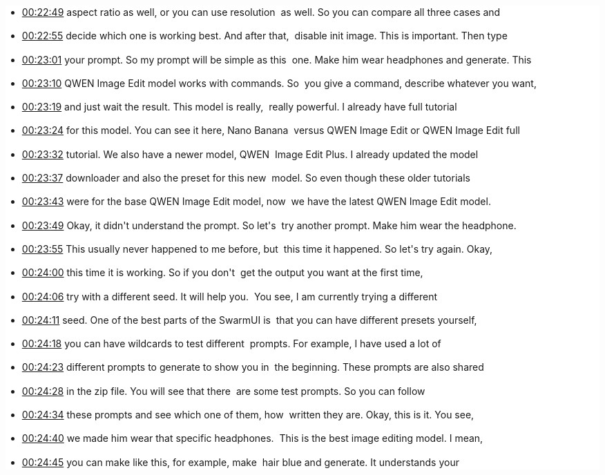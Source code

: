 - [00:22:49](https://www.youtube.com/watch?v=c3gEoAyL2IE&t=1369) aspect ratio as well, or you can use resolution&nbsp; as well. So you can compare all three cases and&nbsp;&nbsp;

- [00:22:55](https://www.youtube.com/watch?v=c3gEoAyL2IE&t=1375) decide which one is working best. And after that,&nbsp; disable init image. This is important. Then type&nbsp;&nbsp;

- [00:23:01](https://www.youtube.com/watch?v=c3gEoAyL2IE&t=1381) your prompt. So my prompt will be simple as this&nbsp; one. Make him wear headphones and generate. This&nbsp;&nbsp;

- [00:23:10](https://www.youtube.com/watch?v=c3gEoAyL2IE&t=1390) QWEN Image Edit model works with commands. So&nbsp; you give a command, describe whatever you want,&nbsp;&nbsp;

- [00:23:19](https://www.youtube.com/watch?v=c3gEoAyL2IE&t=1399) and just wait the result. This model is really,&nbsp; really powerful. I already have full tutorial&nbsp;&nbsp;

- [00:23:24](https://www.youtube.com/watch?v=c3gEoAyL2IE&t=1404) for this model. You can see it here, Nano Banana&nbsp; versus QWEN Image Edit or QWEN Image Edit full&nbsp;&nbsp;

- [00:23:32](https://www.youtube.com/watch?v=c3gEoAyL2IE&t=1412) tutorial. We also have a newer model, QWEN&nbsp; Image Edit Plus. I already updated the model&nbsp;&nbsp;

- [00:23:37](https://www.youtube.com/watch?v=c3gEoAyL2IE&t=1417) downloader and also the preset for this new&nbsp; model. So even though these older tutorials&nbsp;&nbsp;

- [00:23:43](https://www.youtube.com/watch?v=c3gEoAyL2IE&t=1423) were for the base QWEN Image Edit model, now&nbsp; we have the latest QWEN Image Edit model.

- [00:23:49](https://www.youtube.com/watch?v=c3gEoAyL2IE&t=1429) Okay, it didn't understand the prompt. So let's&nbsp; try another prompt. Make him wear the headphone.&nbsp;&nbsp;

- [00:23:55](https://www.youtube.com/watch?v=c3gEoAyL2IE&t=1435) This usually never happened to me before, but&nbsp; this time it happened. So let's try again. Okay,&nbsp;&nbsp;

- [00:24:00](https://www.youtube.com/watch?v=c3gEoAyL2IE&t=1440) this time it is working. So if you don't&nbsp; get the output you want at the first time,&nbsp;&nbsp;

- [00:24:06](https://www.youtube.com/watch?v=c3gEoAyL2IE&t=1446) try with a different seed. It will help you.&nbsp; You see, I am currently trying a different&nbsp;&nbsp;

- [00:24:11](https://www.youtube.com/watch?v=c3gEoAyL2IE&t=1451) seed. One of the best parts of the SwarmUI is&nbsp; that you can have different presets yourself,&nbsp;&nbsp;

- [00:24:18](https://www.youtube.com/watch?v=c3gEoAyL2IE&t=1458) you can have wildcards to test different&nbsp; prompts. For example, I have used a lot of&nbsp;&nbsp;

- [00:24:23](https://www.youtube.com/watch?v=c3gEoAyL2IE&t=1463) different prompts to generate to show you in&nbsp; the beginning. These prompts are also shared&nbsp;&nbsp;

- [00:24:28](https://www.youtube.com/watch?v=c3gEoAyL2IE&t=1468) in the zip file. You will see that there&nbsp; are some test prompts. So you can follow&nbsp;&nbsp;

- [00:24:34](https://www.youtube.com/watch?v=c3gEoAyL2IE&t=1474) these prompts and see which one of them, how&nbsp; written they are. Okay, this is it. You see,&nbsp;&nbsp;

- [00:24:40](https://www.youtube.com/watch?v=c3gEoAyL2IE&t=1480) we made him wear that specific headphones.&nbsp; This is the best image editing model. I mean,&nbsp;&nbsp;

- [00:24:45](https://www.youtube.com/watch?v=c3gEoAyL2IE&t=1485) you can make like this, for example, make&nbsp; hair blue and generate. It understands your&nbsp;&nbsp;
